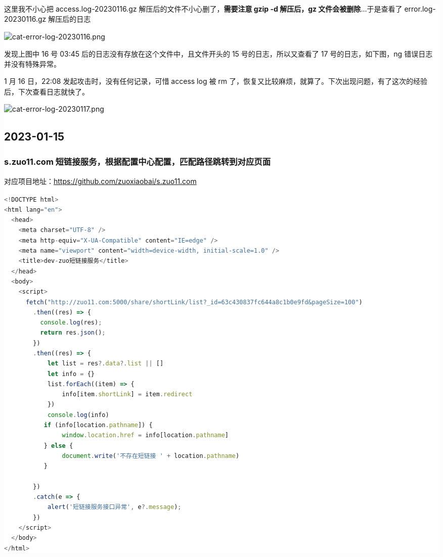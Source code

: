 这里我不小心把 access.log-20230116.gz 解压后的文件不小心删了，**需要注意 gzip -d 解压后，gz 文件会被删除**...于是查看了 error.log-20230116.gz 解压后的日志

![cat-error-log-20230116.png](/images/daily/cat-error-log-20230116.png)

发现上图中 16 号 03:45 后的日志没有存放在这个文件中，且文件开头的 15 号的日志，所以又查看了 17 号的日志，如下图，ng 错误日志并没有特殊异常。

1 月 16 日，22:08 发起攻击时，没有任何记录，可惜 access log 被 rm 了，恢复又比较麻烦，就算了。下次出现问题，有了这次的经验后，下次查看日志就快了。

![cat-error-log-20230117.png](/images/daily/cat-error-log-20230117.png)

## 2023-01-15

### s.zuo11.com 短链接服务，根据配置中心配置，匹配路径跳转到对应页面

对应项目地址：<https://github.com/zuoxiaobai/s.zuo11.com>

```js
<!DOCTYPE html>
<html lang="en">
  <head>
    <meta charset="UTF-8" />
    <meta http-equiv="X-UA-Compatible" content="IE=edge" />
    <meta name="viewport" content="width=device-width, initial-scale=1.0" />
    <title>dev-zuo短链接服务</title>
  </head>
  <body>
    <script>
      fetch("http://zuo11.com:5000/share/shortLink/list?_id=63c430837fc644a8c1b0e9fd&pageSize=100")
        .then((res) => {
          console.log(res);
          return res.json();
        })
        .then((res) => {
            let list = res?.data?.list || []
            let info = {}
            list.forEach((item) => {
                info[item.shortLink] = item.redirect
            })
            console.log(info)
           if (info[location.pathname]) {
                window.location.href = info[location.pathname]
           } else {
                document.write('不存在短链接 ' + location.pathname)
           }
            
        })
        .catch(e => {
            alert('短链接服务接口异常', e?.message);
        })
    </script>
  </body>
</html>
```
